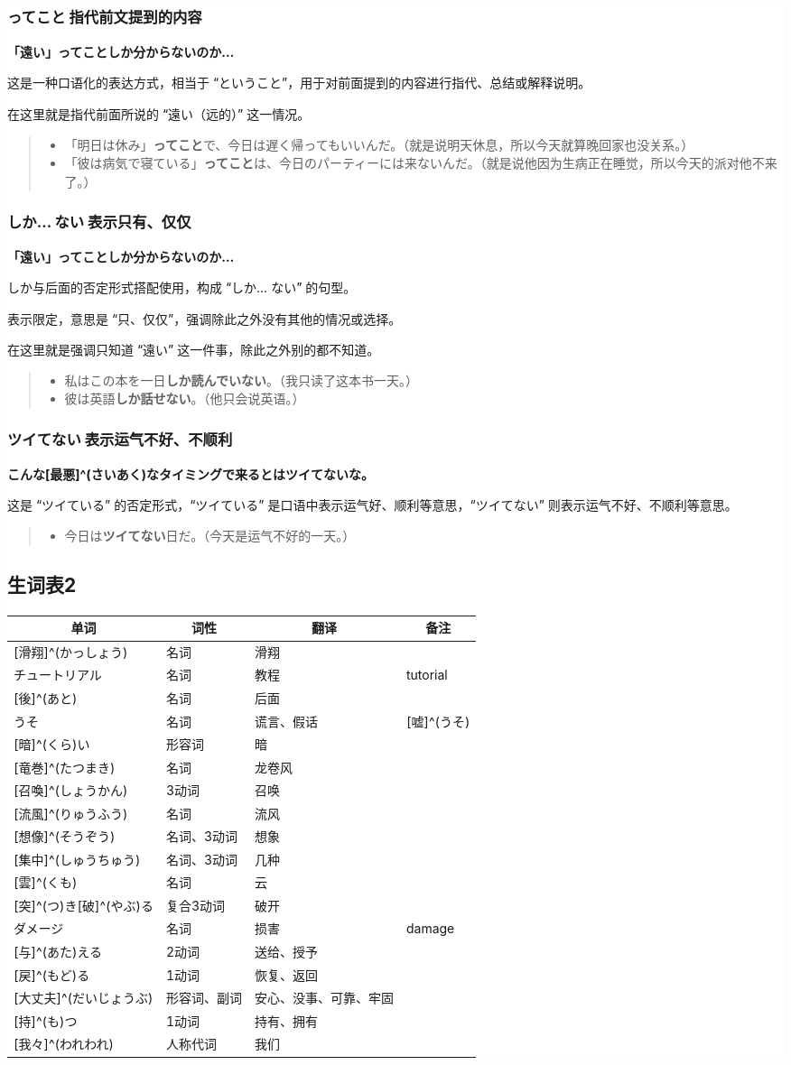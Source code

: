 ### ってこと 指代前文提到的内容

**「遠い」ってことしか分からないのか…**

这是一种口语化的表达方式，相当于 “ということ”，用于对前面提到的内容进行指代、总结或解释说明。

在这里就是指代前面所说的 “遠い（远的）” 这一情况。

> - 「明日は休み」**ってこと**で、今日は遅く帰ってもいいんだ。（就是说明天休息，所以今天就算晚回家也没关系。）
> - 「彼は病気で寝ている」**ってこと**は、今日のパーティーには来ないんだ。（就是说他因为生病正在睡觉，所以今天的派对他不来了。）

### しか… ない 表示只有、仅仅

**「遠い」ってことしか分からないのか…**

しか与后面的否定形式搭配使用，构成 “しか… ない” 的句型。

表示限定，意思是 “只、仅仅”，强调除此之外没有其他的情况或选择。

在这里就是强调只知道 “遠い” 这一件事，除此之外别的都不知道。

> - 私はこの本を一日**しか読んでいない**。（我只读了这本书一天。）
> - 彼は英語**しか話せない**。（他只会说英语。）

### ツイてない 表示运气不好、不顺利

**こんな[最悪]^(さいあく)なタイミングで来るとはツイてないな。**

这是 “ツイている” 的否定形式，“ツイている” 是口语中表示运气好、顺利等意思，“ツイてない” 则表示运气不好、不顺利等意思。

> - 今日は**ツイてない**日だ。（今天是运气不好的一天。）


## 生词表2

| 单词                | 词性     | 翻译           | 备注       |
| ----------------- | ------ | ------------ | -------- |
| [滑翔]^(かっしょう)      | 名词     | 滑翔           |          |
| チュートリアル           | 名词     | 教程           | tutorial |
| [後]^(あと)          | 名词     | 后面           |          |
| うそ                | 名词     | 谎言、假话        | [嘘]^(うそ) |
| [暗]^(くら)い         | 形容词    | 暗            |          |
| [竜巻]^(たつまき)       | 名词     | 龙卷风          |          |
| [召喚]^(しょうかん)      | 3动词    | 召唤           |          |
| [流風]^(りゅうふう)      | 名词     | 流风           |          |
| [想像]^(そうぞう)       | 名词、3动词 | 想象           |          |
| [集中]^(しゅうちゅう)     | 名词、3动词 | 几种           |          |
| [雲]^(くも)          | 名词     | 云            |          |
| [突]^(つ)き[破]^(やぶ)る | 复合3动词  | 破开           |          |
| ダメージ              | 名词     | 损害           | damage   |
| [与]^(あた)える        | 2动词    | 送给、授予        |          |
| [戻]^(もど)る         | 1动词    | 恢复、返回        |          |
| [大丈夫]^(だいじょうぶ)    | 形容词、副词 | 安心、没事、可靠、牢固  |          |
| [持]^(も)つ          | 1动词    | 持有、拥有        |          |
| [我々]^(われわれ)       | 人称代词   | 我们           |          |

[^1]: [《原神》全剧情流程第一期（日配 | 男主 | PS5 | 超清60帧 | 无水印）](https://www.bilibili.com/video/BV1P64y1B7TK/)
[^2]: [捕风的异乡人 | Project Amber — Genshin Impact Wiki Database](https://gi.yatta.moe/chs/archive/quest/1001/the-outlander-who-caught-the-wind?chapter=7)
[^3]: [風を捕まえる異邦人 | Project Amber — Genshin Impact Wiki Database](https://gi.yatta.moe/jp/archive/quest/1001/the-outlander-who-caught-the-wind?chapter=7)
[^4]: [龍災 | 原神 Wiki | Fandom](https://genshin-impact.fandom.com/ja/wiki/龍災)
[^5]: [豆包](https://www.doubao.com/)